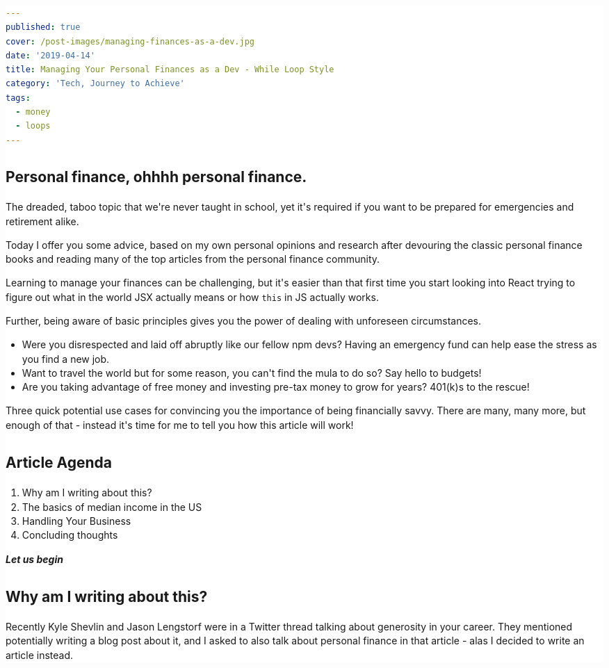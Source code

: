 ```yaml
---
published: true
cover: /post-images/managing-finances-as-a-dev.jpg
date: '2019-04-14'
title: Managing Your Personal Finances as a Dev - While Loop Style
category: 'Tech, Journey to Achieve'
tags:
  - money
  - loops
---
```

## Personal finance, ohhhh personal finance.

The dreaded, taboo topic that we're never taught in school, yet it's required if you want to be prepared for emergencies and retirement alike.

Today I offer you some advice, based on my own personal opinions and research after devouring the classic personal finance books and reading many of the top articles from the personal finance community.

Learning to manage your finances can be challenging, but it's easier than that first time you start looking into React trying to figure out what in the world JSX actually means or how `this` in JS actually works.

Further, being aware of basic principles gives you the power of dealing with unforeseen circumstances.

* Were you disrespected and laid off abruptly like our fellow npm devs? Having an emergency fund can help ease the stress as you find a new job.
* Want to travel the world but for some reason, you can't find the mula to do so? Say hello to budgets!
* Are you taking advantage of free money and investing pre-tax money to grow for years? 401(k)s to the rescue!

Three quick potential use cases for convincing you the importance of being financially savvy. There are many, many more, but enough of that - instead it's time for me to tell you how this article will work!

## Article Agenda

1. Why am I writing about this?
2. The basics of median income in the US
3. Handling Your Business
4. Concluding thoughts

_**Let us begin**_

## Why am I writing about this?

Recently Kyle Shevlin and Jason Lengstorf were in a Twitter thread talking about generosity in your career. They mentioned potentially writing a blog post about it, and I asked to also talk about personal finance in that article - alas I decided to write an article instead.
